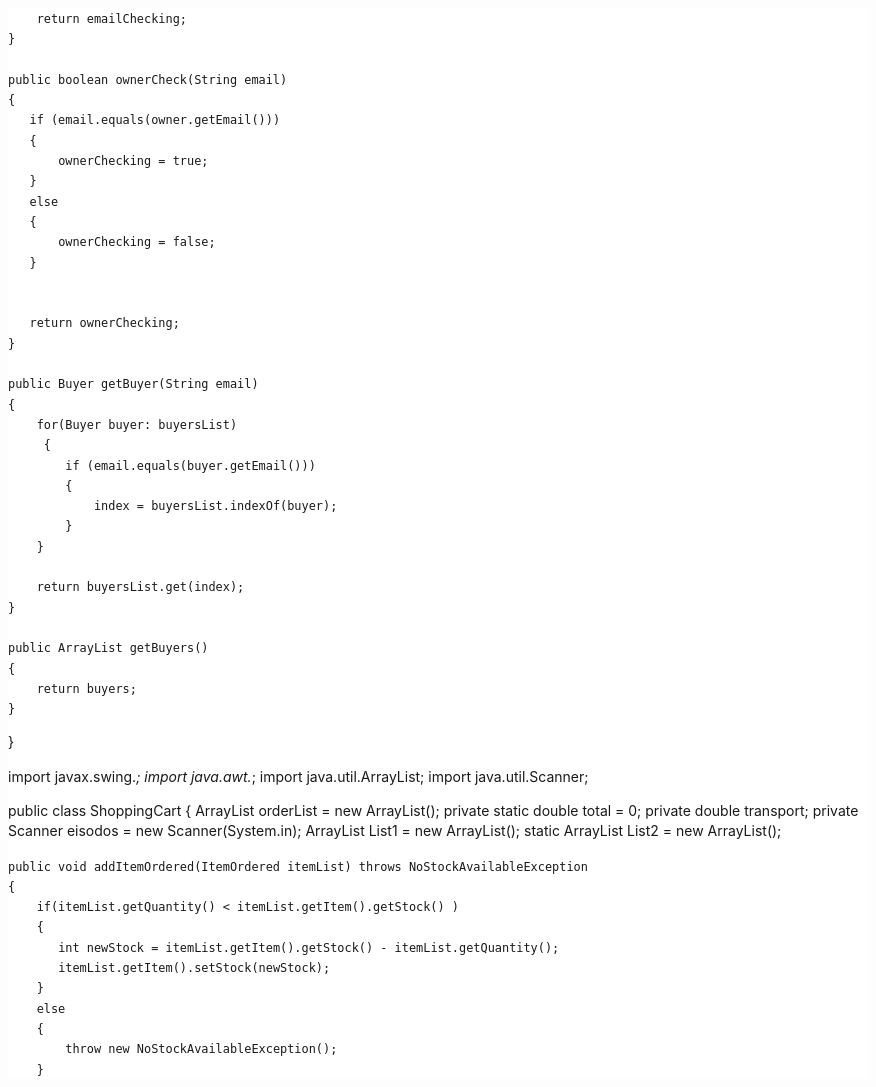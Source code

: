         return emailChecking;
    }
    
    public boolean ownerCheck(String email)
    {        
       if (email.equals(owner.getEmail()))
       {
           ownerChecking = true;
       }
       else
       {
           ownerChecking = false;
       }
        
        
       return ownerChecking;
    }
    
    public Buyer getBuyer(String email)
    {
        for(Buyer buyer: buyersList)
         {   
            if (email.equals(buyer.getEmail()))
            {
                index = buyersList.indexOf(buyer);
            }
        }
         
        return buyersList.get(index);
    }
    
    public ArrayList getBuyers()
    {
        return buyers;
    }
}




import javax.swing.*;
import java.awt.*;
import java.util.ArrayList;
import java.util.Scanner;
 
public class ShoppingCart
{
    ArrayList<ItemOrdered> orderList = new ArrayList<ItemOrdered>();
    private static double total = 0;
    private double transport;
    private Scanner eisodos = new Scanner(System.in);
    ArrayList<String> List1 = new ArrayList<String>();
    static ArrayList<String> List2 = new ArrayList<String>();
    
    public void addItemOrdered(ItemOrdered itemList) throws NoStockAvailableException
    {
        if(itemList.getQuantity() < itemList.getItem().getStock() )
        {
           int newStock = itemList.getItem().getStock() - itemList.getQuantity();
           itemList.getItem().setStock(newStock);
        }
        else
        {
            throw new NoStockAvailableException(); 
        }
        